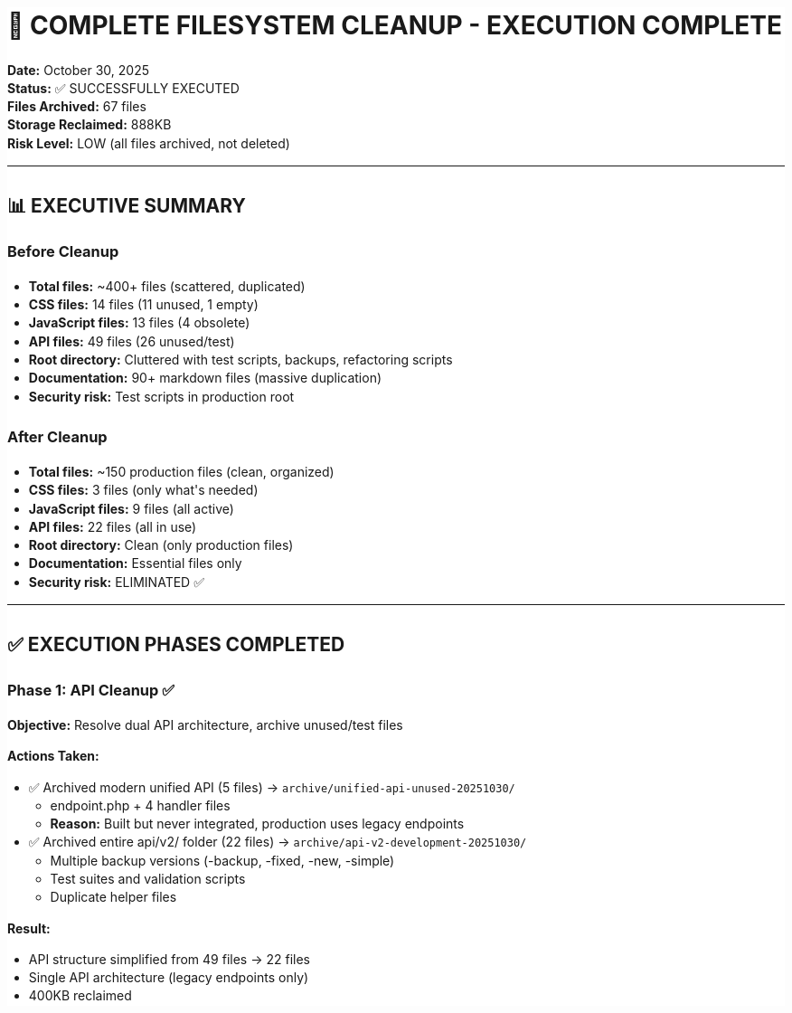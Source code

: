 # 🎉 COMPLETE FILESYSTEM CLEANUP - EXECUTION COMPLETE

**Date:** October 30, 2025  
**Status:** ✅ SUCCESSFULLY EXECUTED  
**Files Archived:** 67 files  
**Storage Reclaimed:** 888KB  
**Risk Level:** LOW (all files archived, not deleted)

---

## 📊 EXECUTIVE SUMMARY

### Before Cleanup
- **Total files:** ~400+ files (scattered, duplicated)
- **CSS files:** 14 files (11 unused, 1 empty)
- **JavaScript files:** 13 files (4 obsolete)
- **API files:** 49 files (26 unused/test)
- **Root directory:** Cluttered with test scripts, backups, refactoring scripts
- **Documentation:** 90+ markdown files (massive duplication)
- **Security risk:** Test scripts in production root

### After Cleanup
- **Total files:** ~150 production files (clean, organized)
- **CSS files:** 3 files (only what's needed)
- **JavaScript files:** 9 files (all active)
- **API files:** 22 files (all in use)
- **Root directory:** Clean (only production files)
- **Documentation:** Essential files only
- **Security risk:** ELIMINATED ✅

---

## ✅ EXECUTION PHASES COMPLETED

### Phase 1: API Cleanup ✅
**Objective:** Resolve dual API architecture, archive unused/test files

**Actions Taken:**
- ✅ Archived modern unified API (5 files) → `archive/unified-api-unused-20251030/`
  - endpoint.php + 4 handler files
  - **Reason:** Built but never integrated, production uses legacy endpoints
- ✅ Archived entire api/v2/ folder (22 files) → `archive/api-v2-development-20251030/`
  - Multiple backup versions (-backup, -fixed, -new, -simple)
  - Test suites and validation scripts
  - Duplicate helper files

**Result:**
- API structure simplified from 49 files → 22 files
- Single API architecture (legacy endpoints only)
- 400KB reclaimed
